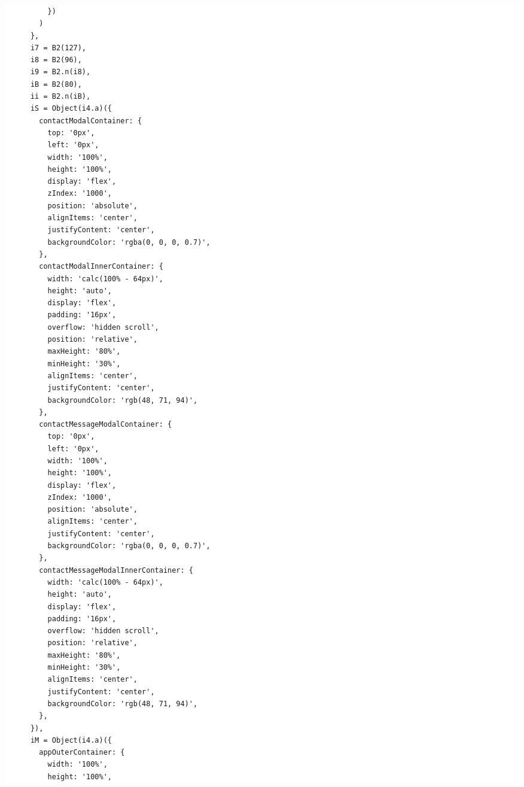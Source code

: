 			  })
			)
		  },
		  i7 = B2(127),
		  i8 = B2(96),
		  i9 = B2.n(i8),
		  iB = B2(80),
		  ii = B2.n(iB),
		  iS = Object(i4.a)({
			contactModalContainer: {
			  top: '0px',
			  left: '0px',
			  width: '100%',
			  height: '100%',
			  display: 'flex',
			  zIndex: '1000',
			  position: 'absolute',
			  alignItems: 'center',
			  justifyContent: 'center',
			  backgroundColor: 'rgba(0, 0, 0, 0.7)',
			},
			contactModalInnerContainer: {
			  width: 'calc(100% - 64px)',
			  height: 'auto',
			  display: 'flex',
			  padding: '16px',
			  overflow: 'hidden scroll',
			  position: 'relative',
			  maxHeight: '80%',
			  minHeight: '30%',
			  alignItems: 'center',
			  justifyContent: 'center',
			  backgroundColor: 'rgb(48, 71, 94)',
			},
			contactMessageModalContainer: {
			  top: '0px',
			  left: '0px',
			  width: '100%',
			  height: '100%',
			  display: 'flex',
			  zIndex: '1000',
			  position: 'absolute',
			  alignItems: 'center',
			  justifyContent: 'center',
			  backgroundColor: 'rgba(0, 0, 0, 0.7)',
			},
			contactMessageModalInnerContainer: {
			  width: 'calc(100% - 64px)',
			  height: 'auto',
			  display: 'flex',
			  padding: '16px',
			  overflow: 'hidden scroll',
			  position: 'relative',
			  maxHeight: '80%',
			  minHeight: '30%',
			  alignItems: 'center',
			  justifyContent: 'center',
			  backgroundColor: 'rgb(48, 71, 94)',
			},
		  }),
		  iM = Object(i4.a)({
			appOuterContainer: {
			  width: '100%',
			  height: '100%',